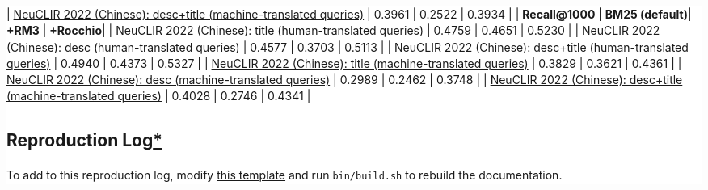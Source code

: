 | [NeuCLIR 2022 (Chinese): desc+title (machine-translated queries)](https://neuclir.github.io/)                | 0.3961    | 0.2522    | 0.3934    |
| **Recall@1000**                                                                                              | **BM25 (default)**| **+RM3**  | **+Rocchio**|
| [NeuCLIR 2022 (Chinese): title (human-translated queries)](https://neuclir.github.io/)                       | 0.4759    | 0.4651    | 0.5230    |
| [NeuCLIR 2022 (Chinese): desc (human-translated queries)](https://neuclir.github.io/)                        | 0.4577    | 0.3703    | 0.5113    |
| [NeuCLIR 2022 (Chinese): desc+title (human-translated queries)](https://neuclir.github.io/)                  | 0.4940    | 0.4373    | 0.5327    |
| [NeuCLIR 2022 (Chinese): title (machine-translated queries)](https://neuclir.github.io/)                     | 0.3829    | 0.3621    | 0.4361    |
| [NeuCLIR 2022 (Chinese): desc (machine-translated queries)](https://neuclir.github.io/)                      | 0.2989    | 0.2462    | 0.3748    |
| [NeuCLIR 2022 (Chinese): desc+title (machine-translated queries)](https://neuclir.github.io/)                | 0.4028    | 0.2746    | 0.4341    |

## Reproduction Log[*](reproducibility.md)

To add to this reproduction log, modify [this template](../src/main/resources/docgen/templates/neuclir22-zh-qt.template) and run `bin/build.sh` to rebuild the documentation.

